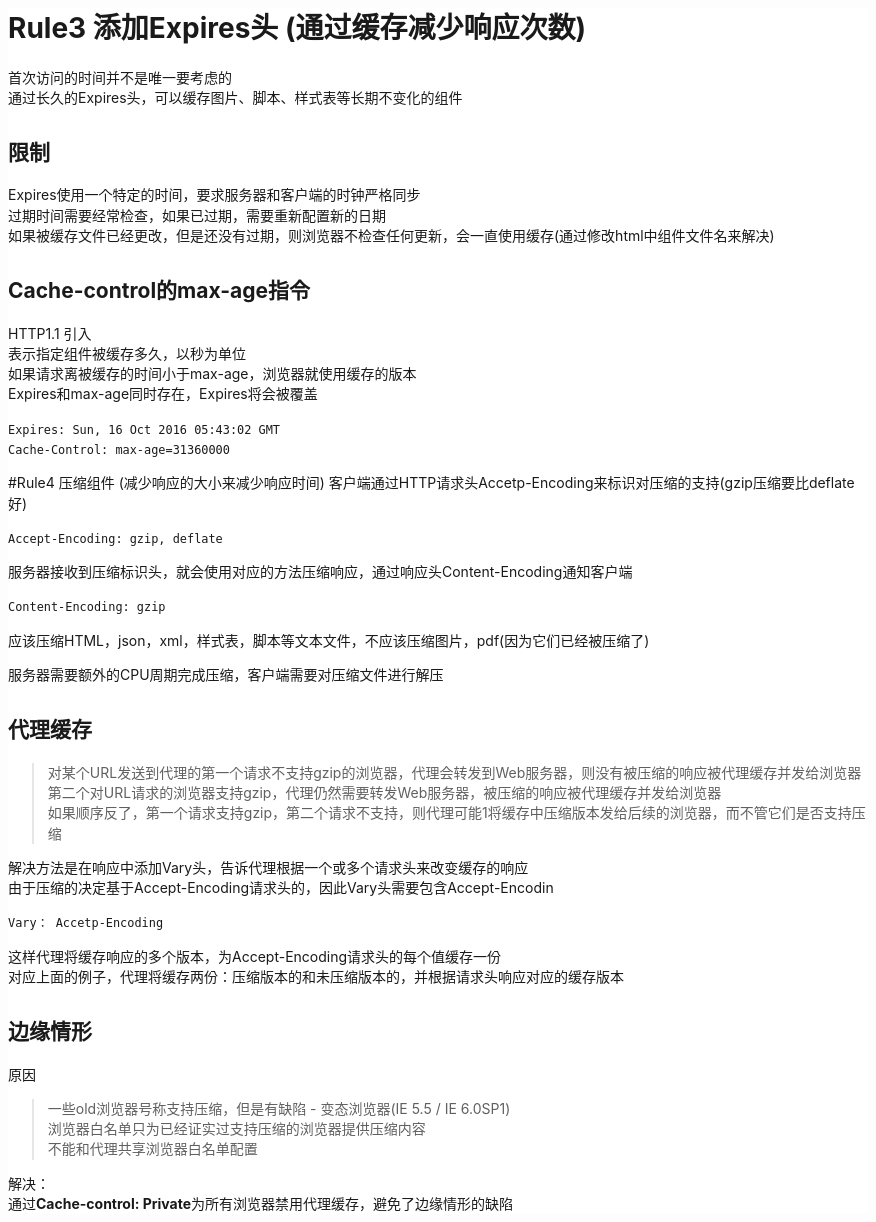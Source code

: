 # Rule3 添加Expires头 (通过缓存减少响应次数)
首次访问的时间并不是唯一要考虑的  
通过长久的Expires头，可以缓存图片、脚本、样式表等长期不变化的组件  

## 限制
Expires使用一个特定的时间，要求服务器和客户端的时钟严格同步  
过期时间需要经常检查，如果已过期，需要重新配置新的日期  
如果被缓存文件已经更改，但是还没有过期，则浏览器不检查任何更新，会一直使用缓存(通过修改html中组件文件名来解决)

## Cache-control的max-age指令
HTTP1.1 引入  
表示指定组件被缓存多久，以秒为单位  
如果请求离被缓存的时间小于max-age，浏览器就使用缓存的版本  
Expires和max-age同时存在，Expires将会被覆盖

    Expires: Sun, 16 Oct 2016 05:43:02 GMT  
    Cache-Control: max-age=31360000


#Rule4 压缩组件 (减少响应的大小来减少响应时间)
客户端通过HTTP请求头Accetp-Encoding来标识对压缩的支持(gzip压缩要比deflate好)

    Accept-Encoding: gzip, deflate

服务器接收到压缩标识头，就会使用对应的方法压缩响应，通过响应头Content-Encoding通知客户端

    Content-Encoding: gzip

应该压缩HTML，json，xml，样式表，脚本等文本文件，不应该压缩图片，pdf(因为它们已经被压缩了)

服务器需要额外的CPU周期完成压缩，客户端需要对压缩文件进行解压

## 代理缓存
>对某个URL发送到代理的第一个请求不支持gzip的浏览器，代理会转发到Web服务器，则没有被压缩的响应被代理缓存并发给浏览器  
>第二个对URL请求的浏览器支持gzip，代理仍然需要转发Web服务器，被压缩的响应被代理缓存并发给浏览器  
>如果顺序反了，第一个请求支持gzip，第二个请求不支持，则代理可能1将缓存中压缩版本发给后续的浏览器，而不管它们是否支持压缩

解决方法是在响应中添加Vary头，告诉代理根据一个或多个请求头来改变缓存的响应  
由于压缩的决定基于Accept-Encoding请求头的，因此Vary头需要包含Accept-Encodin

    Vary： Accetp-Encoding

这样代理将缓存响应的多个版本，为Accept-Encoding请求头的每个值缓存一份   
对应上面的例子，代理将缓存两份：压缩版本的和未压缩版本的，并根据请求头响应对应的缓存版本

## 边缘情形
原因
>一些old浏览器号称支持压缩，但是有缺陷 - 变态浏览器(IE 5.5 / IE 6.0SP1)  
>浏览器白名单只为已经证实过支持压缩的浏览器提供压缩内容  
>不能和代理共享浏览器白名单配置  

解决：  
通过**Cache-control: Private**为所有浏览器禁用代理缓存，避免了边缘情形的缺陷
